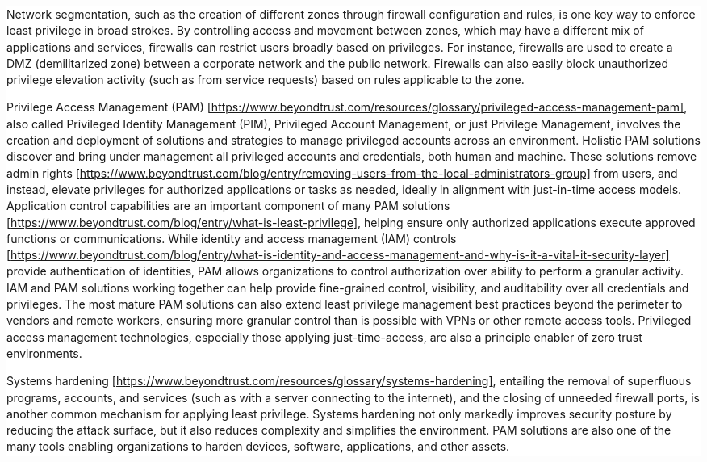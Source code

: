   
  
  Network segmentation, such as the creation of different zones through firewall
  configuration and rules, is one key way to enforce least privilege in broad
  strokes. By controlling access and movement between zones, which may have a
  different mix of applications and services, firewalls can restrict users broadly
  based on privileges. For instance, firewalls are used to create a DMZ
  (demilitarized zone) between a corporate network and the public network.
  Firewalls can also easily block unauthorized privilege elevation activity (such
  as from service requests) based on rules applicable to the zone.
  
  
  
  Privilege Access Management (PAM)
  [https://www.beyondtrust.com/resources/glossary/privileged-access-management-pam],
  also called Privileged Identity Management (PIM), Privileged Account Management,
  or just Privilege Management, involves the creation and deployment of solutions
  and strategies to manage privileged accounts across an environment. Holistic PAM
  solutions discover and bring under management all privileged accounts and
  credentials, both human and machine. These solutions remove admin rights
  [https://www.beyondtrust.com/blog/entry/removing-users-from-the-local-administrators-group]
  from users, and instead, elevate privileges for authorized applications or tasks
  as needed, ideally in alignment with just-in-time access models. Application
  control capabilities are an important component of many PAM solutions
  [https://www.beyondtrust.com/blog/entry/what-is-least-privilege], helping ensure
  only authorized applications execute approved functions or communications. While
  identity and access management (IAM) controls
  [https://www.beyondtrust.com/blog/entry/what-is-identity-and-access-management-and-why-is-it-a-vital-it-security-layer]
  provide authentication of identities, PAM allows organizations to control
  authorization over ability to perform a granular activity. IAM and PAM solutions
  working together can help provide fine-grained control, visibility, and
  auditability over all credentials and privileges. The most mature PAM solutions
  can also extend least privilege management best practices beyond the perimeter
  to vendors and remote workers, ensuring more granular control than is possible
  with VPNs or other remote access tools. Privileged access management
  technologies, especially those applying just-time-access, are also a principle
  enabler of zero trust environments.
  
  
  
  Systems hardening
  [https://www.beyondtrust.com/resources/glossary/systems-hardening], entailing
  the removal of superfluous programs, accounts, and services (such as with a
  server connecting to the internet), and the closing of unneeded firewall ports,
  is another common mechanism for applying least privilege. Systems hardening not
  only markedly improves security posture by reducing the attack surface, but it
  also reduces complexity and simplifies the environment. PAM solutions are also
  one of the many tools enabling organizations to harden devices, software,
  applications, and other assets.
  
  
  
  
  
  
  
  